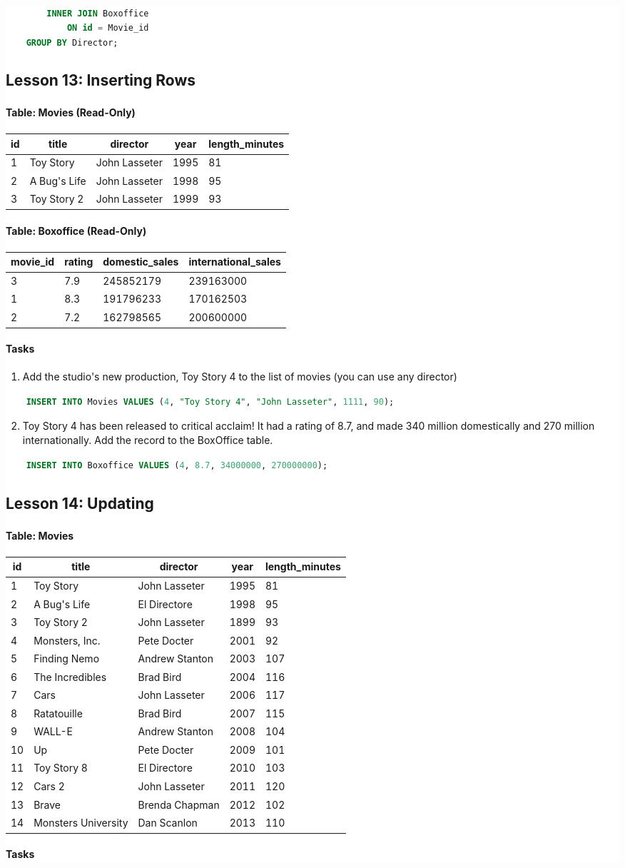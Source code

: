 ```SQL
        INNER JOIN Boxoffice
            ON id = Movie_id
    GROUP BY Director;
``` 
## Lesson 13: Inserting Rows
#### Table: Movies (Read-Only)
| id  | title         | director         | year | length_minutes |
|-----|---------------|------------------|------|----------------|
| 1   | Toy Story     | John Lasseter    | 1995 | 81             |
| 2   | A Bug's Life  | John Lasseter    | 1998 | 95             |
| 3   | Toy Story 2   | John Lasseter    | 1999 | 93             |
#### Table: Boxoffice (Read-Only)
| movie_id | rating | domestic_sales | international_sales |
|----------|--------|----------------|---------------------|
| 3        | 7.9    | 245852179      | 239163000           |
| 1        | 8.3    | 191796233      | 170162503           |
| 2        | 7.2    | 162798565      | 200600000           |
#### Tasks
1. Add the studio's new production, Toy Story 4 to the list of movies (you can use any director) 
```SQL
    INSERT INTO Movies VALUES (4, "Toy Story 4", "John Lasseter", 1111, 90);
```
2. Toy Story 4 has been released to critical acclaim! It had a rating of 8.7, and made 340 million domestically and 270 million internationally. Add the record to the BoxOffice table. 
```SQL
    INSERT INTO Boxoffice VALUES (4, 8.7, 34000000, 270000000);
```
## Lesson 14: Updating 
#### Table: Movies
| id  | title                 | director         | year | length_minutes |
|-----|-----------------------|------------------|------|----------------|
| 1   | Toy Story             | John Lasseter    | 1995 | 81             |
| 2   | A Bug's Life          | El Directore     | 1998 | 95             |
| 3   | Toy Story 2           | John Lasseter    | 1899 | 93             |
| 4   | Monsters, Inc.        | Pete Docter      | 2001 | 92             |
| 5   | Finding Nemo          | Andrew Stanton   | 2003 | 107            |
| 6   | The Incredibles       | Brad Bird        | 2004 | 116            |
| 7   | Cars                  | John Lasseter    | 2006 | 117            |
| 8   | Ratatouille           | Brad Bird        | 2007 | 115            |
| 9   | WALL-E                | Andrew Stanton   | 2008 | 104            |
| 10  | Up                    | Pete Docter      | 2009 | 101            |
| 11  | Toy Story 8           | El Directore     | 2010 | 103            |
| 12  | Cars 2                | John Lasseter    | 2011 | 120            |
| 13  | Brave                 | Brenda Chapman   | 2012 | 102            |
| 14  | Monsters University   | Dan Scanlon      | 2013 | 110            |
#### Tasks